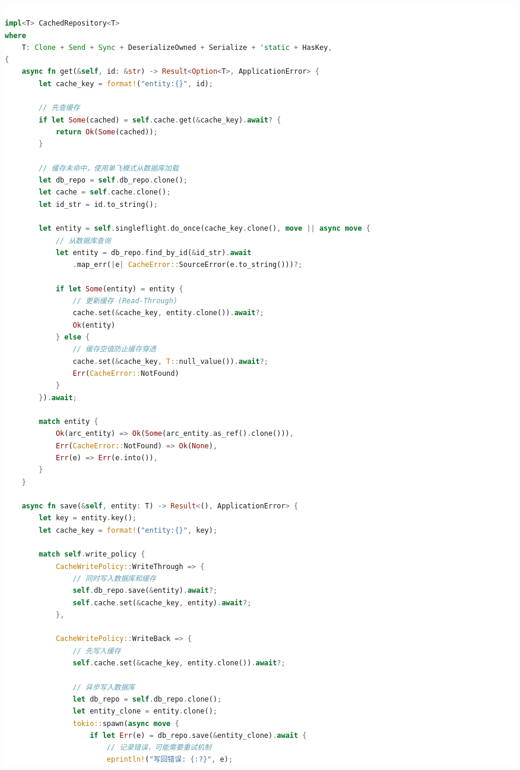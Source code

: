 ```rust

impl<T> CachedRepository<T>
where
    T: Clone + Send + Sync + DeserializeOwned + Serialize + 'static + HasKey,
{
    async fn get(&self, id: &str) -> Result<Option<T>, ApplicationError> {
        let cache_key = format!("entity:{}", id);
        
        // 先查缓存
        if let Some(cached) = self.cache.get(&cache_key).await? {
            return Ok(Some(cached));
        }
        
        // 缓存未命中，使用单飞模式从数据库加载
        let db_repo = self.db_repo.clone();
        let cache = self.cache.clone();
        let id_str = id.to_string();
        
        let entity = self.singleflight.do_once(cache_key.clone(), move || async move {
            // 从数据库查询
            let entity = db_repo.find_by_id(&id_str).await
                .map_err(|e| CacheError::SourceError(e.to_string()))?;
                
            if let Some(entity) = entity {
                // 更新缓存 (Read-Through)
                cache.set(&cache_key, entity.clone()).await?;
                Ok(entity)
            } else {
                // 缓存空值防止缓存穿透
                cache.set(&cache_key, T::null_value()).await?;
                Err(CacheError::NotFound)
            }
        }).await;
        
        match entity {
            Ok(arc_entity) => Ok(Some(arc_entity.as_ref().clone())),
            Err(CacheError::NotFound) => Ok(None),
            Err(e) => Err(e.into()),
        }
    }
    
    async fn save(&self, entity: T) -> Result<(), ApplicationError> {
        let key = entity.key();
        let cache_key = format!("entity:{}", key);
        
        match self.write_policy {
            CacheWritePolicy::WriteThrough => {
                // 同时写入数据库和缓存
                self.db_repo.save(&entity).await?;
                self.cache.set(&cache_key, entity).await?;
            },
            
            CacheWritePolicy::WriteBack => {
                // 先写入缓存
                self.cache.set(&cache_key, entity.clone()).await?;
                
                // 异步写入数据库
                let db_repo = self.db_repo.clone();
                let entity_clone = entity.clone();
                tokio::spawn(async move {
                    if let Err(e) = db_repo.save(&entity_clone).await {
                        // 记录错误，可能需要重试机制
                        eprintln!("写回错误: {:?}", e);
```